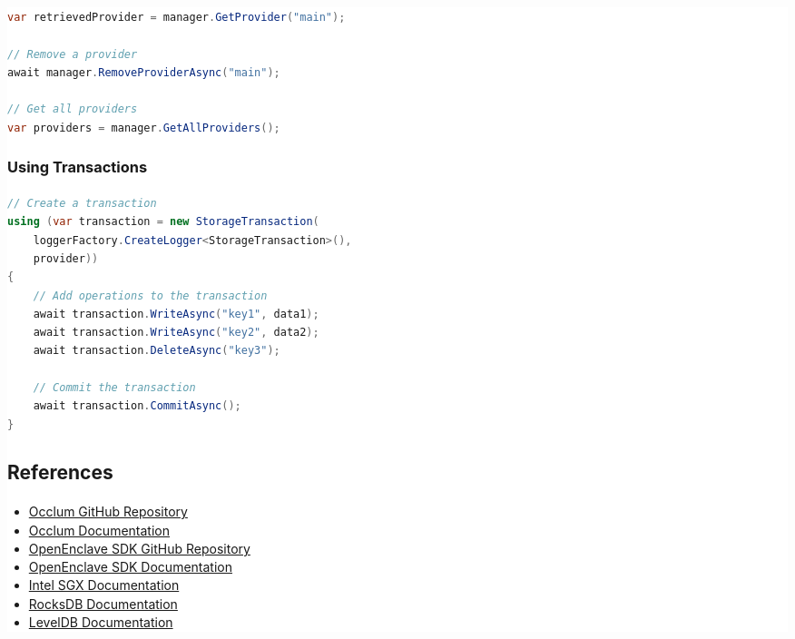```csharp
var retrievedProvider = manager.GetProvider("main");

// Remove a provider
await manager.RemoveProviderAsync("main");

// Get all providers
var providers = manager.GetAllProviders();
```

### Using Transactions

```csharp
// Create a transaction
using (var transaction = new StorageTransaction(
    loggerFactory.CreateLogger<StorageTransaction>(),
    provider))
{
    // Add operations to the transaction
    await transaction.WriteAsync("key1", data1);
    await transaction.WriteAsync("key2", data2);
    await transaction.DeleteAsync("key3");

    // Commit the transaction
    await transaction.CommitAsync();
}
```

## References

- [Occlum GitHub Repository](https://github.com/occlum/occlum)
- [Occlum Documentation](https://occlum.io/occlum/docs/index.html)
- [OpenEnclave SDK GitHub Repository](https://github.com/openenclave/openenclave)
- [OpenEnclave SDK Documentation](https://github.com/openenclave/openenclave/tree/master/docs)
- [Intel SGX Documentation](https://software.intel.com/content/www/us/en/develop/topics/software-guard-extensions.html)
- [RocksDB Documentation](https://rocksdb.org/docs/getting-started.html)
- [LevelDB Documentation](https://github.com/google/leveldb/blob/main/doc/index.md)
